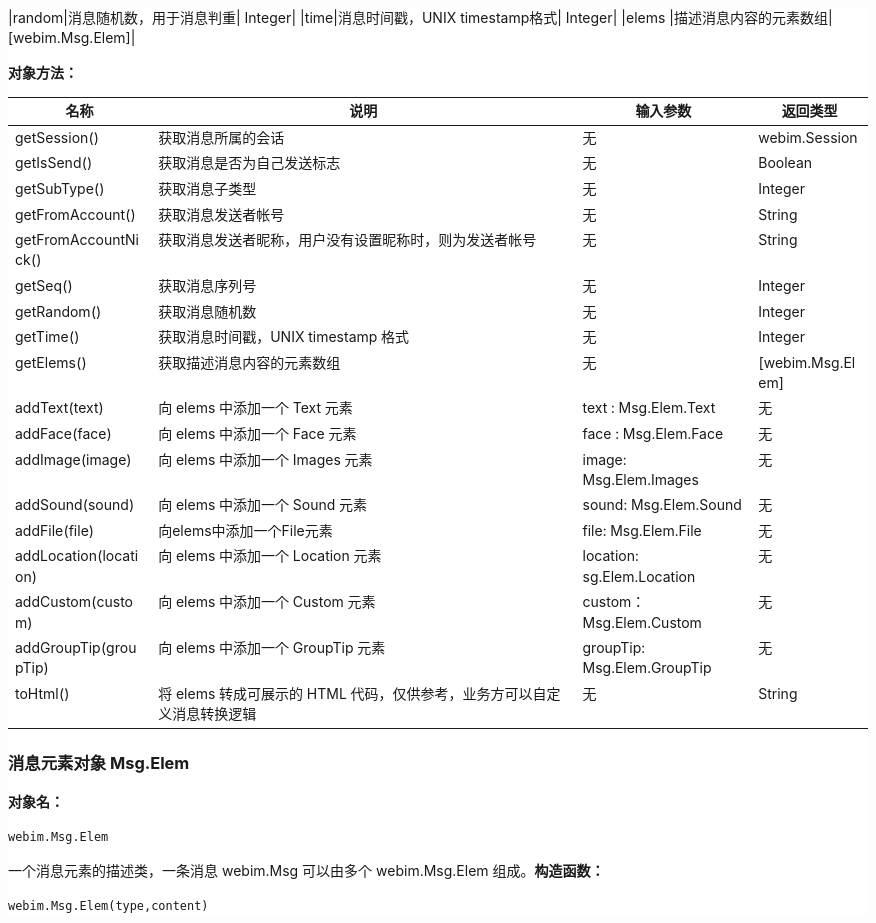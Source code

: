 |random|消息随机数，用于消息判重|	Integer|
|time|消息时间戳，UNIX timestamp格式|	Integer|
|elems	|描述消息内容的元素数组|[webim.Msg.Elem]|

**对象方法：**

| 名称 | 说明 | 输入参数 |返回类型|
|---------|---------|---------|---------|
|getSession()|	获取消息所属的会话|	无|	webim.Session|
|getIsSend()|获取消息是否为自己发送标志	|无|Boolean|
|getSubType()	|获取消息子类型|	无|	Integer|
|getFromAccount()	|获取消息发送者帐号	|无|	String |
|getFromAccountNick()|获取消息发送者昵称，用户没有设置昵称时，则为发送者帐号|	无|	String|
|getSeq()	|获取消息序列号|	无|	Integer|
|getRandom()	|获取消息随机数|	无|	Integer|
|getTime()	|获取消息时间戳，UNIX timestamp 格式	|无|	Integer|
|getElems()	|获取描述消息内容的元素数组|	无|	[webim.Msg.Elem]
|addText(text)	|向 elems 中添加一个 Text 元素|	text : Msg.Elem.Text|无|
|addFace(face)|	向 elems 中添加一个 Face 元素|	face : Msg.Elem.Face|	无|
|addImage(image)	|向 elems 中添加一个 Images 元素|	image: Msg.Elem.Images	|无|
|addSound(sound)|	向 elems 中添加一个 Sound 元素|	sound: Msg.Elem.Sound	|无|
|addFile(file)|	向elems中添加一个File元素|	file: Msg.Elem.File	|无|
|addLocation(location)|	向 elems 中添加一个 Location 元素|	location: sg.Elem.Location|	无|
|addCustom(custom)|	向 elems 中添加一个 Custom 元素|	custom：Msg.Elem.Custom	|无|
|addGroupTip(groupTip)|	向 elems 中添加一个 GroupTip 元素	|groupTip: Msg.Elem.GroupTip|	无|
|toHtml()|	将 elems 转成可展示的 HTML 代码，仅供参考，业务方可以自定义消息转换逻辑| 无|		String|

### 消息元素对象 Msg.Elem

**对象名：**

```
webim.Msg.Elem
```


一个消息元素的描述类，一条消息 webim.Msg 可以由多个 webim.Msg.Elem 组成。**构造函数：**

```
webim.Msg.Elem(type,content)
```
